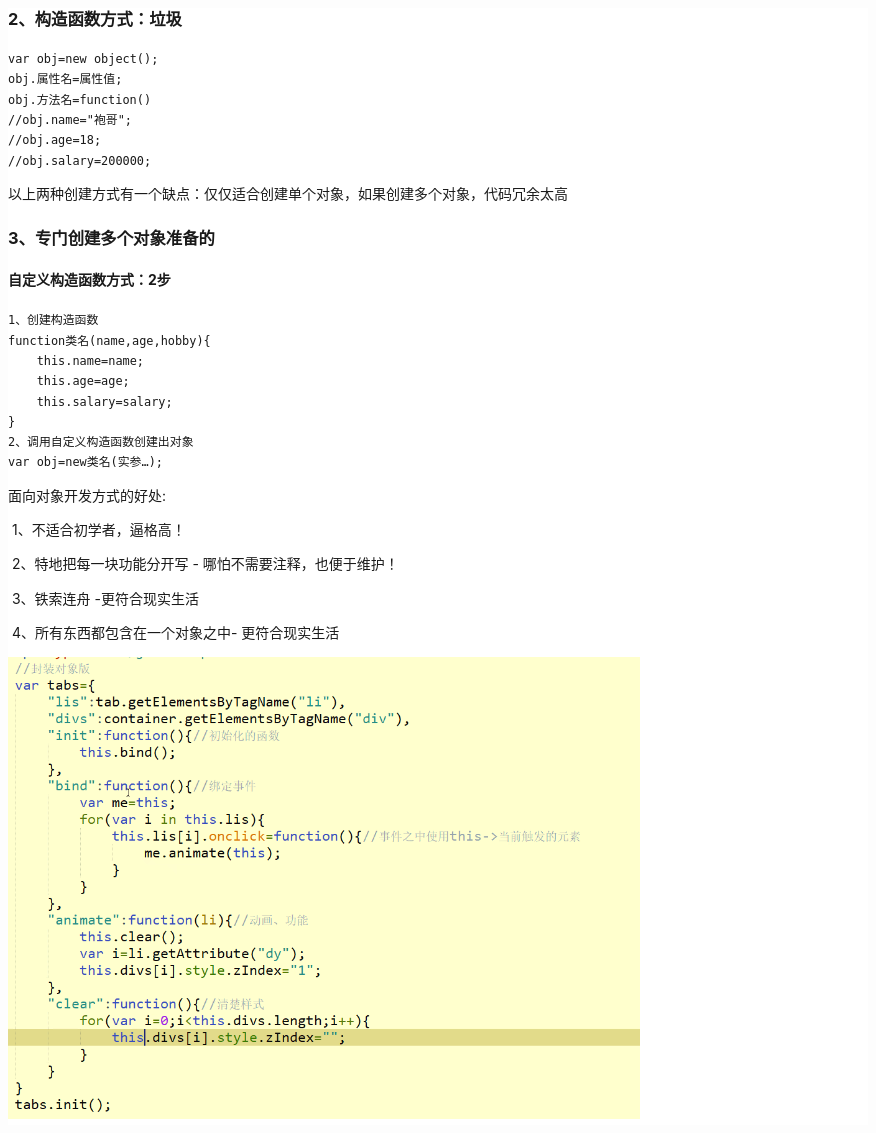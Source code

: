 ### 2、构造函数方式：垃圾

```
var obj=new object(); 
obj.属性名=属性值;
obj.方法名=function()
//obj.name="袍哥";
//obj.age=18;
//obj.salary=200000;
```

以上两种创建方式有一个缺点：仅仅适合创建单个对象，如果创建多个对象，代码冗余太高

### 3、专门创建多个对象准备的

#### 自定义构造函数方式：2步

```
1、创建构造函数
function类名(name,age,hobby){
	this.name=name;
	this.age=age;
	this.salary=salary;
}
2、调用自定义构造函数创建出对象
var obj=new类名(实参…);
```

面向对象开发方式的好处: 

​	1、不适合初学者，逼格高！

​	2、特地把每一块功能分开写 - 哪怕不需要注释，也便于维护！

​	3、铁索连舟 -更符合现实生活

​	4、所有东西都包含在一个对象之中- 更符合现实生活

![3](imgs\3.png)
